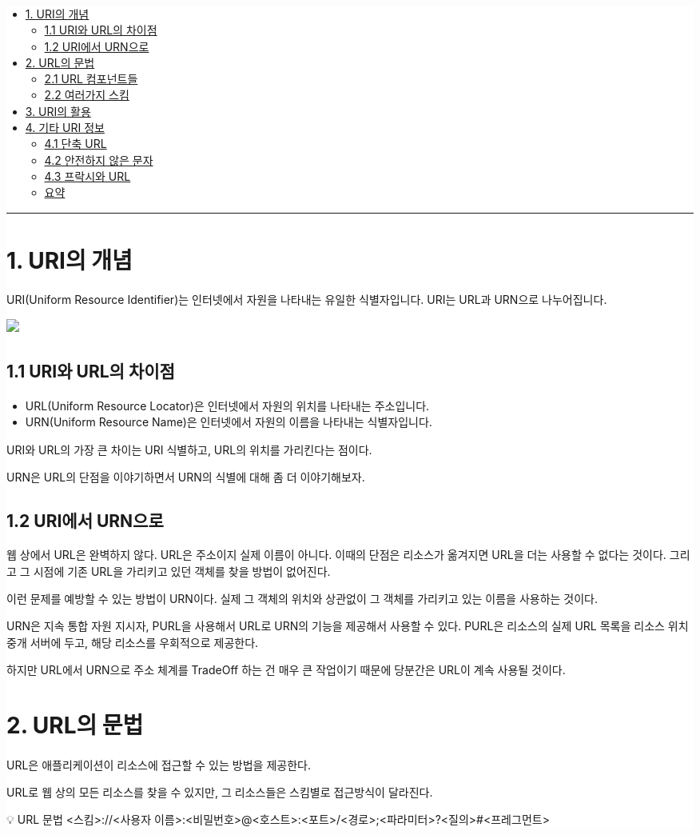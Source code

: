 - [1. URI의 개념](#1-uri의-개념)
  - [1.1 URI와 URL의 차이점](#11-uri와-url의-차이점)
  - [1.2 URI에서 URN으로](#12-uri에서-urn으로)
- [2. URL의 문법](#2-url의-문법)
  - [2.1 URL 컴포넌트들](#21-url-컴포넌트들)
  - [2.2 여러가지 스킴](#22-여러가지-스킴)
- [3. URI의 활용](#3-uri의-활용)
- [4. 기타 URI 정보](#4-기타-uri-정보)
  - [4.1 단축 URL](#41-단축-url)
  - [4.2 안전하지 않은 문자](#42-안전하지-않은-문자)
  - [4.3 프락시와 URL](#43-프락시와-url)
  - [요약](#요약)

---

# 1. URI의 개념

URI(Uniform Resource Identifier)는 인터넷에서 자원을 나타내는 유일한 식별자입니다. URI는 URL과 URN으로 나누어집니다.

![](https://velog.velcdn.com/images/dataliteracy/post/8f70469c-4f12-43a8-991c-d4f30951cd86/image.png)

## 1.1 URI와 URL의 차이점

- URL(Uniform Resource Locator)은 인터넷에서 자원의 위치를 나타내는 주소입니다.
- URN(Uniform Resource Name)은 인터넷에서 자원의 이름을 나타내는 식별자입니다.

URI와 URL의 가장 큰 차이는 URI 식별하고, URL의 위치를 가리킨다는 점이다.

URN은 URL의 단점을 이야기하면서 URN의 식별에 대해 좀 더 이야기해보자.

## 1.2 URI에서 URN으로

웹 상에서 URL은 완벽하지 않다. URL은 주소이지 실제 이름이 아니다. 이때의 단점은 리소스가 옮겨지면 URL을 더는 사용할 수 없다는 것이다. 그리고 그 시점에 기존 URL을 가리키고 있던 객체를 찾을 방법이 없어진다.

이런 문제를 예방할 수 있는 방법이 URN이다. 실제 그 객체의 위치와 상관없이 그 객체를 가리키고 있는 이름을 사용하는 것이다.

URN은 지속 통합 자원 지시자, PURL을 사용해서 URL로 URN의 기능을 제공해서 사용할 수 있다.
PURL은 리소스의 실제 URL 목록을 리소스 위치 중개 서버에 두고, 해당 리소스를 우회적으로 제공한다.

하지만 URL에서 URN으로 주소 체계를 TradeOff 하는 건 매우 큰 작업이기 때문에 당분간은 URL이 계속 사용될 것이다.

# 2. URL의 문법

URL은 애플리케이션이 리소스에 접근할 수 있는 방법을 제공한다.

URL로 웹 상의 모든 리소스를 찾을 수 있지만, 그 리소스들은 스킴별로 접근방식이 달라진다.

<aside>
💡 URL 문법
<스킴>://<사용자 이름>:<비밀번호>@<호스트>:<포트>/<경로>;<파라미터>?<질의>#<프레그먼트>

</aside>
